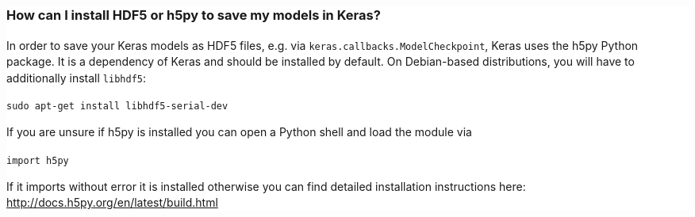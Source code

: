 ### How can I install HDF5 or h5py to save my models in Keras?

In order to save your Keras models as HDF5 files, e.g. via
`keras.callbacks.ModelCheckpoint`, Keras uses the h5py Python package. It is
 a dependency of Keras and should be installed by default. On Debian-based
 distributions, you will have to additionally install `libhdf5`:

```
sudo apt-get install libhdf5-serial-dev
```

If you are unsure if h5py is installed you can open a Python shell and load the
module via

```
import h5py
```

If it imports without error it is installed otherwise you can find detailed
installation instructions here: http://docs.h5py.org/en/latest/build.html
